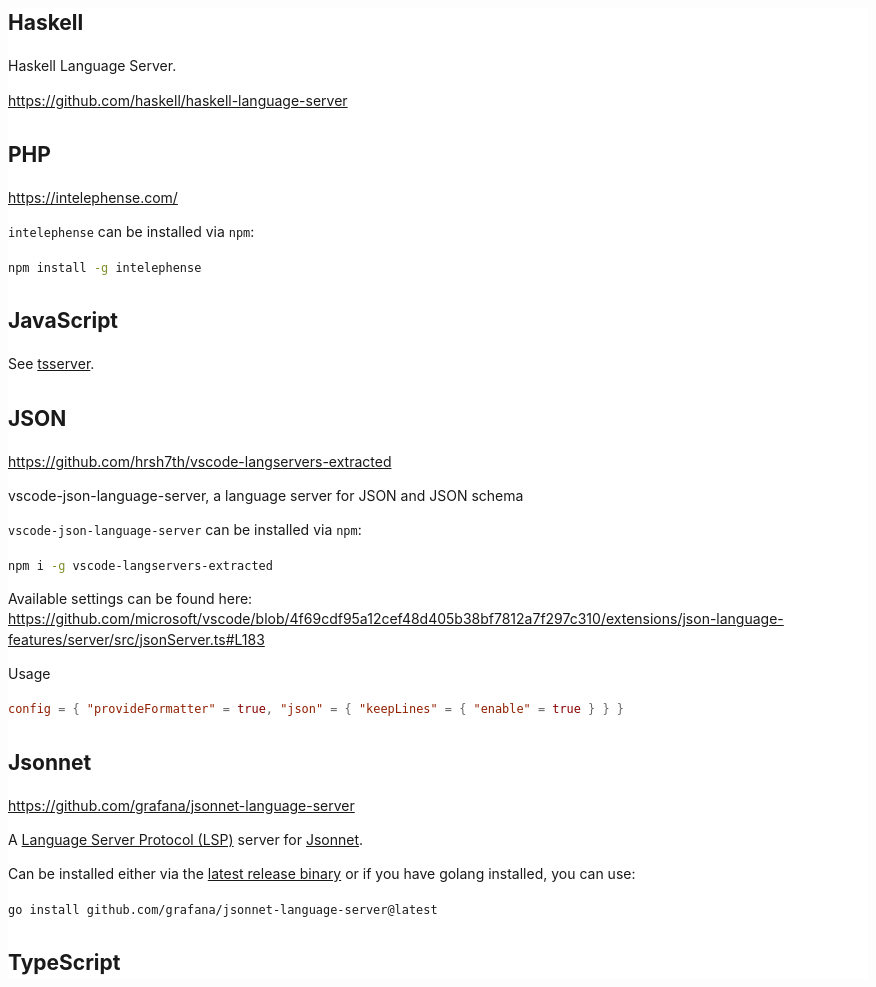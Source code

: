 ## Haskell

Haskell Language Server.

https://github.com/haskell/haskell-language-server

## PHP

https://intelephense.com/

`intelephense` can be installed via `npm`:

```sh
npm install -g intelephense
```

## JavaScript

See [tsserver](https://github.com/helix-editor/helix/wiki/How-to-install-the-default-language-servers#typescript).

## JSON

https://github.com/hrsh7th/vscode-langservers-extracted

vscode-json-language-server, a language server for JSON and JSON schema

`vscode-json-language-server` can be installed via `npm`:
```sh
npm i -g vscode-langservers-extracted
```

Available settings can be found here: https://github.com/microsoft/vscode/blob/4f69cdf95a12cef48d405b38bf7812a7f297c310/extensions/json-language-features/server/src/jsonServer.ts#L183

Usage
```toml
config = { "provideFormatter" = true, "json" = { "keepLines" = { "enable" = true } } }
```

## Jsonnet

https://github.com/grafana/jsonnet-language-server

A [Language Server Protocol (LSP)](https://langserver.org/) server for [Jsonnet](https://jsonnet.org/).

Can be installed either via the [latest release binary](https://github.com/grafana/jsonnet-language-server/releases)
or if you have golang installed, you can use:

```sh
go install github.com/grafana/jsonnet-language-server@latest
```

## TypeScript
